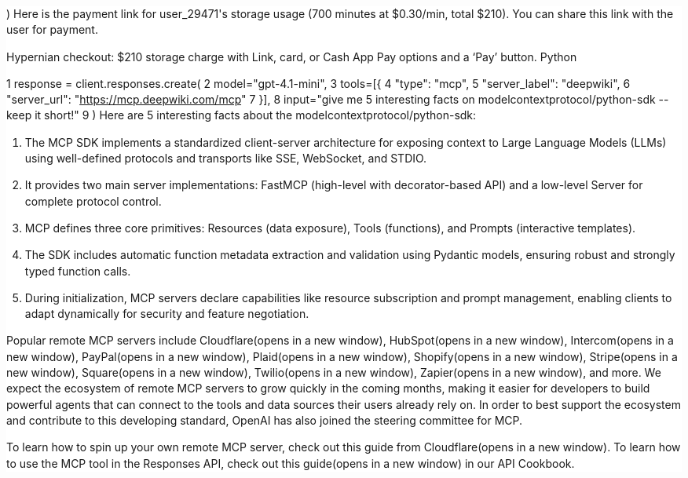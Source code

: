 )
Here is the payment link for user_29471's storage usage (700 minutes at $0.30/min, total $210). You can share this link with the user for payment.


Hypernian checkout: $210 storage charge with Link, card, or Cash App Pay options and a ‘Pay’ button.
Python

1
response = client.responses.create(
2
  model="gpt-4.1-mini",
3
  tools=[{
4
    "type": "mcp",
5
    "server_label": "deepwiki",
6
    "server_url": "https://mcp.deepwiki.com/mcp"
7
  }],
8
  input="give me 5 interesting facts on modelcontextprotocol/python-sdk -- keep it short!" 
9
)
Here are 5 interesting facts about the modelcontextprotocol/python-sdk:

1. The MCP SDK implements a standardized client-server architecture for exposing context to Large Language Models (LLMs) using well-defined protocols and transports like SSE, WebSocket, and STDIO.

2. It provides two main server implementations: FastMCP (high-level with decorator-based API) and a low-level Server for complete protocol control.

3. MCP defines three core primitives: Resources (data exposure), Tools (functions), and Prompts (interactive templates).

4. The SDK includes automatic function metadata extraction and validation using Pydantic models, ensuring robust and strongly typed function calls.

5. During initialization, MCP servers declare capabilities like resource subscription and prompt management, enabling clients to adapt dynamically for security and feature negotiation.


Popular remote MCP servers include Cloudflare⁠(opens in a new window), HubSpot⁠(opens in a new window), Intercom⁠(opens in a new window), PayPal⁠(opens in a new window), Plaid⁠(opens in a new window), Shopify⁠(opens in a new window), Stripe⁠(opens in a new window), Square⁠(opens in a new window), Twilio⁠(opens in a new window), Zapier⁠(opens in a new window), and more. We expect the ecosystem of remote MCP servers to grow quickly in the coming months, making it easier for developers to build powerful agents that can connect to the tools and data sources their users already rely on. In order to best support the ecosystem and contribute to this developing standard, OpenAI has also joined the steering committee for MCP.

To learn how to spin up your own remote MCP server, check out this guide from Cloudflare⁠(opens in a new window). To learn how to use the MCP tool in the Responses API, check out this guide⁠(opens in a new window) in our API Cookbook.
